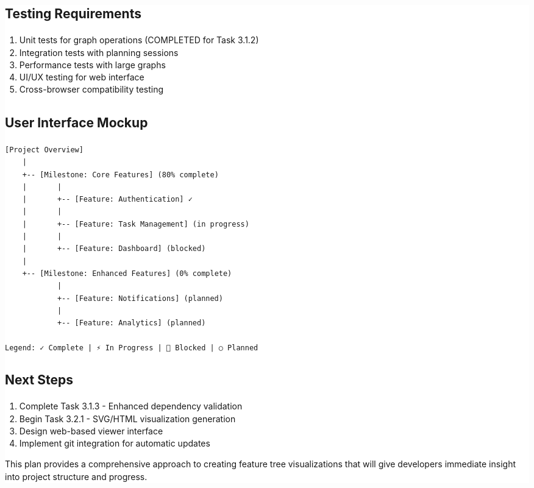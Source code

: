 ## Testing Requirements
1. Unit tests for graph operations (COMPLETED for Task 3.1.2)
2. Integration tests with planning sessions
3. Performance tests with large graphs
4. UI/UX testing for web interface
5. Cross-browser compatibility testing

## User Interface Mockup
```
[Project Overview]
    |
    +-- [Milestone: Core Features] (80% complete)
    |       |
    |       +-- [Feature: Authentication] ✓
    |       |
    |       +-- [Feature: Task Management] (in progress)
    |       |
    |       +-- [Feature: Dashboard] (blocked)
    |
    +-- [Milestone: Enhanced Features] (0% complete)
            |
            +-- [Feature: Notifications] (planned)
            |
            +-- [Feature: Analytics] (planned)

Legend: ✓ Complete | ⚡ In Progress | 🚫 Blocked | ○ Planned
```

## Next Steps
1. Complete Task 3.1.3 - Enhanced dependency validation
2. Begin Task 3.2.1 - SVG/HTML visualization generation
3. Design web-based viewer interface
4. Implement git integration for automatic updates

This plan provides a comprehensive approach to creating feature tree visualizations that will give developers immediate insight into project structure and progress.